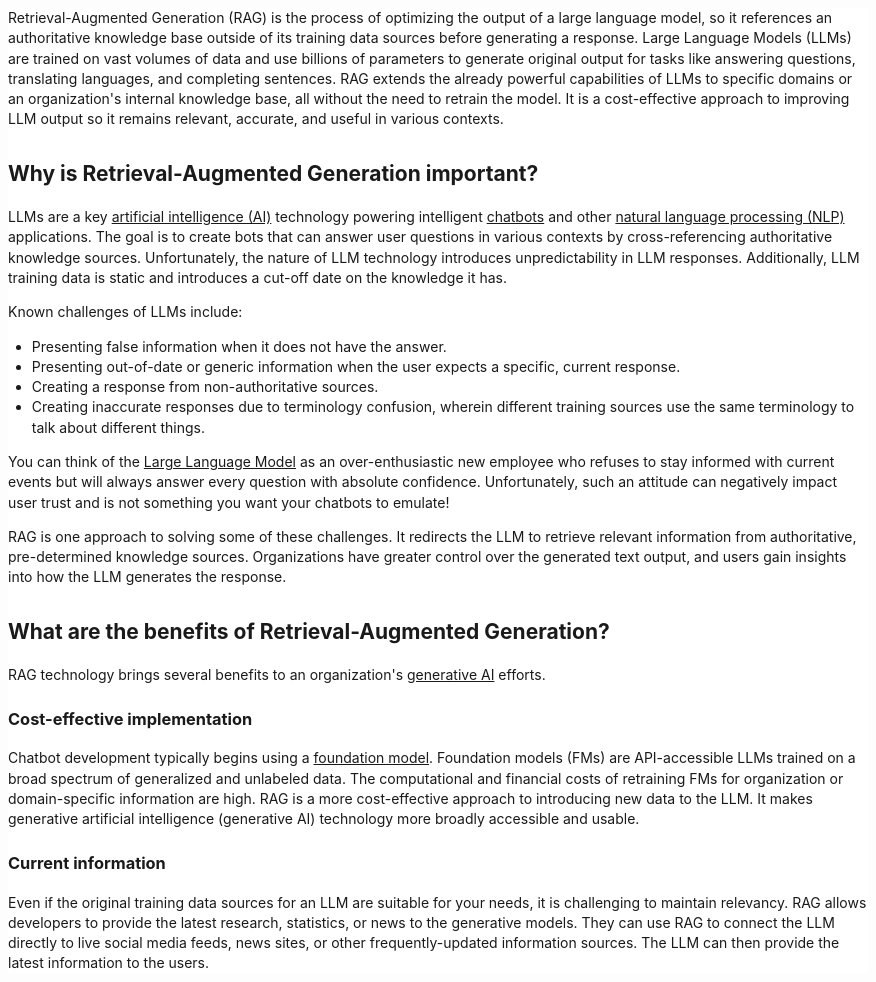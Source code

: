 Retrieval-Augmented Generation (RAG) is the process of optimizing the output of a large language model, so it references an authoritative knowledge base outside of its training data sources before generating a response. Large Language Models (LLMs) are trained on vast volumes of data and use billions of parameters to generate original output for tasks like answering questions, translating languages, and completing sentences. RAG extends the already powerful capabilities of LLMs to specific domains or an organization's internal knowledge base, all without the need to retrain the model. It is a cost-effective approach to improving LLM output so it remains relevant, accurate, and useful in various contexts.

## Why is Retrieval-Augmented Generation important?

LLMs are a key [artificial intelligence (AI)](https://aws.amazon.com/what-is/artificial-intelligence/) technology powering intelligent [chatbots](https://aws.amazon.com/what-is/chatbot/) and other [natural language processing (NLP)](https://aws.amazon.com/what-is/nlp/) applications. The goal is to create bots that can answer user questions in various contexts by cross-referencing authoritative knowledge sources. Unfortunately, the nature of LLM technology introduces unpredictability in LLM responses. Additionally, LLM training data is static and introduces a cut-off date on the knowledge it has.

Known challenges of LLMs include:

- Presenting false information when it does not have the answer.
- Presenting out-of-date or generic information when the user expects a specific, current response.
- Creating a response from non-authoritative sources.
- Creating inaccurate responses due to terminology confusion, wherein different training sources use the same terminology to talk about different things.

You can think of the [Large Language Model](https://aws.amazon.com/what-is/large-language-model/) as an over-enthusiastic new employee who refuses to stay informed with current events but will always answer every question with absolute confidence. Unfortunately, such an attitude can negatively impact user trust and is not something you want your chatbots to emulate!

RAG is one approach to solving some of these challenges. It redirects the LLM to retrieve relevant information from authoritative, pre-determined knowledge sources. Organizations have greater control over the generated text output, and users gain insights into how the LLM generates the response.

## What are the benefits of Retrieval-Augmented Generation?

RAG technology brings several benefits to an organization's [generative AI](https://aws.amazon.com/what-is/generative-ai/) efforts.

### **Cost-effective implementation**

Chatbot development typically begins using a [foundation model](https://aws.amazon.com/what-is/foundation-models/). Foundation models (FMs) are API-accessible LLMs trained on a broad spectrum of generalized and unlabeled data. The computational and financial costs of retraining FMs for organization or domain-specific information are high. RAG is a more cost-effective approach to introducing new data to the LLM. It makes generative artificial intelligence (generative AI) technology more broadly accessible and usable.

### **Current information**

Even if the original training data sources for an LLM are suitable for your needs, it is challenging to maintain relevancy. RAG allows developers to provide the latest research, statistics, or news to the generative models. They can use RAG to connect the LLM directly to live social media feeds, news sites, or other frequently-updated information sources. The LLM can then provide the latest information to the users.
